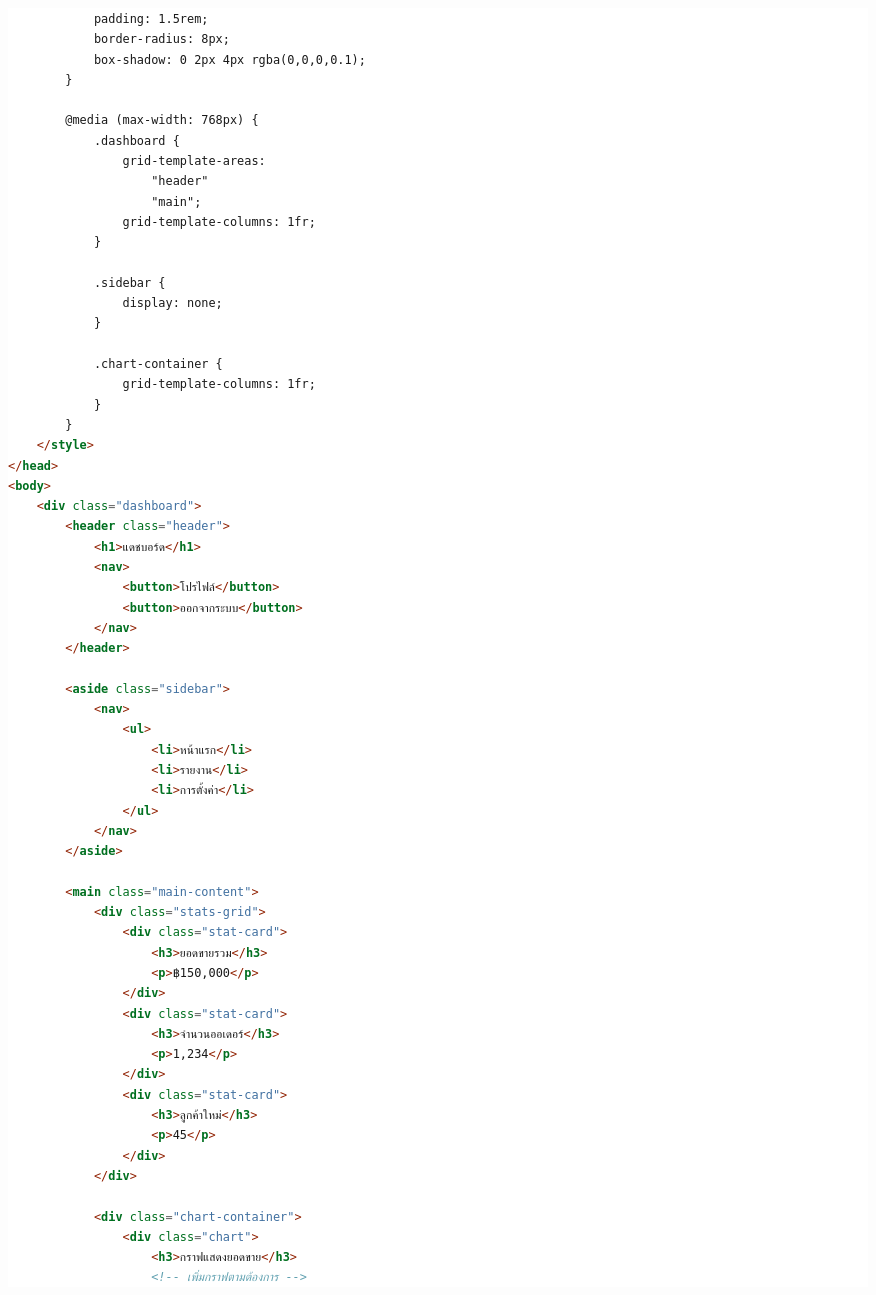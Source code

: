 ```html
            padding: 1.5rem;
            border-radius: 8px;
            box-shadow: 0 2px 4px rgba(0,0,0,0.1);
        }

        @media (max-width: 768px) {
            .dashboard {
                grid-template-areas: 
                    "header"
                    "main";
                grid-template-columns: 1fr;
            }

            .sidebar {
                display: none;
            }

            .chart-container {
                grid-template-columns: 1fr;
            }
        }
    </style>
</head>
<body>
    <div class="dashboard">
        <header class="header">
            <h1>แดชบอร์ด</h1>
            <nav>
                <button>โปรไฟล์</button>
                <button>ออกจากระบบ</button>
            </nav>
        </header>

        <aside class="sidebar">
            <nav>
                <ul>
                    <li>หน้าแรก</li>
                    <li>รายงาน</li>
                    <li>การตั้งค่า</li>
                </ul>
            </nav>
        </aside>

        <main class="main-content">
            <div class="stats-grid">
                <div class="stat-card">
                    <h3>ยอดขายรวม</h3>
                    <p>฿150,000</p>
                </div>
                <div class="stat-card">
                    <h3>จำนวนออเดอร์</h3>
                    <p>1,234</p>
                </div>
                <div class="stat-card">
                    <h3>ลูกค้าใหม่</h3>
                    <p>45</p>
                </div>
            </div>

            <div class="chart-container">
                <div class="chart">
                    <h3>กราฟแสดงยอดขาย</h3>
                    <!-- เพิ่มกราฟตามต้องการ -->
```